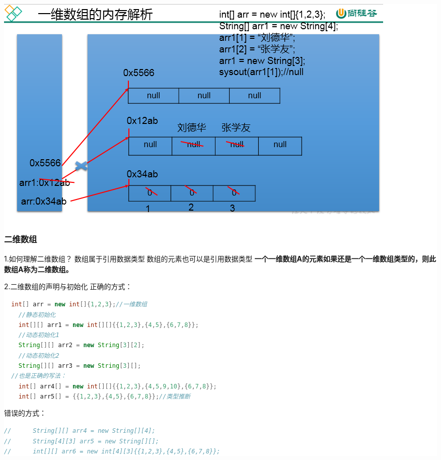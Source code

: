 ![image-20211227124036600](./Java%E5%9F%BA%E7%A1%80%EF%BC%88%E5%B0%9A%E7%A1%85%E8%B0%B7%EF%BC%89.assets/202112271240834.png)

### 二维数组

1.如何理解二维数组？
数组属于引用数据类型
数组的元素也可以是引用数据类型
**一个一维数组A的元素如果还是一个一维数组类型的，则此数组A称为二维数组。**

2.二维数组的声明与初始化
正确的方式：

```java
  int[] arr = new int[]{1,2,3};//一维数组
	//静态初始化
	int[][] arr1 = new int[][]{{1,2,3},{4,5},{6,7,8}};
	//动态初始化1
	String[][] arr2 = new String[3][2];
	//动态初始化2
	String[][] arr3 = new String[3][];
  //也是正确的写法：
	int[] arr4[] = new int[][]{{1,2,3},{4,5,9,10},{6,7,8}};
	int[] arr5[] = {{1,2,3},{4,5},{6,7,8}};//类型推断
```
错误的方式：

```java
//		String[][] arr4 = new String[][4];
//		String[4][3] arr5 = new String[][];
//		int[][] arr6 = new int[4][3]{{1,2,3},{4,5},{6,7,8}};
```
